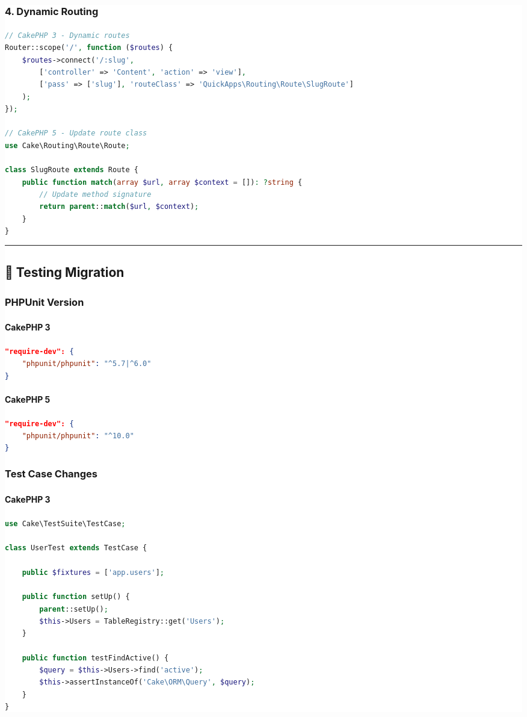 ### 4. Dynamic Routing
```php
// CakePHP 3 - Dynamic routes
Router::scope('/', function ($routes) {
    $routes->connect('/:slug',
        ['controller' => 'Content', 'action' => 'view'],
        ['pass' => ['slug'], 'routeClass' => 'QuickApps\Routing\Route\SlugRoute']
    );
});

// CakePHP 5 - Update route class
use Cake\Routing\Route\Route;

class SlugRoute extends Route {
    public function match(array $url, array $context = []): ?string {
        // Update method signature
        return parent::match($url, $context);
    }
}
```

---

## 🧪 Testing Migration

### PHPUnit Version

#### CakePHP 3
```json
"require-dev": {
    "phpunit/phpunit": "^5.7|^6.0"
}
```

#### CakePHP 5
```json
"require-dev": {
    "phpunit/phpunit": "^10.0"
}
```

### Test Case Changes

#### CakePHP 3
```php
use Cake\TestSuite\TestCase;

class UserTest extends TestCase {

    public $fixtures = ['app.users'];

    public function setUp() {
        parent::setUp();
        $this->Users = TableRegistry::get('Users');
    }

    public function testFindActive() {
        $query = $this->Users->find('active');
        $this->assertInstanceOf('Cake\ORM\Query', $query);
    }
}
```
